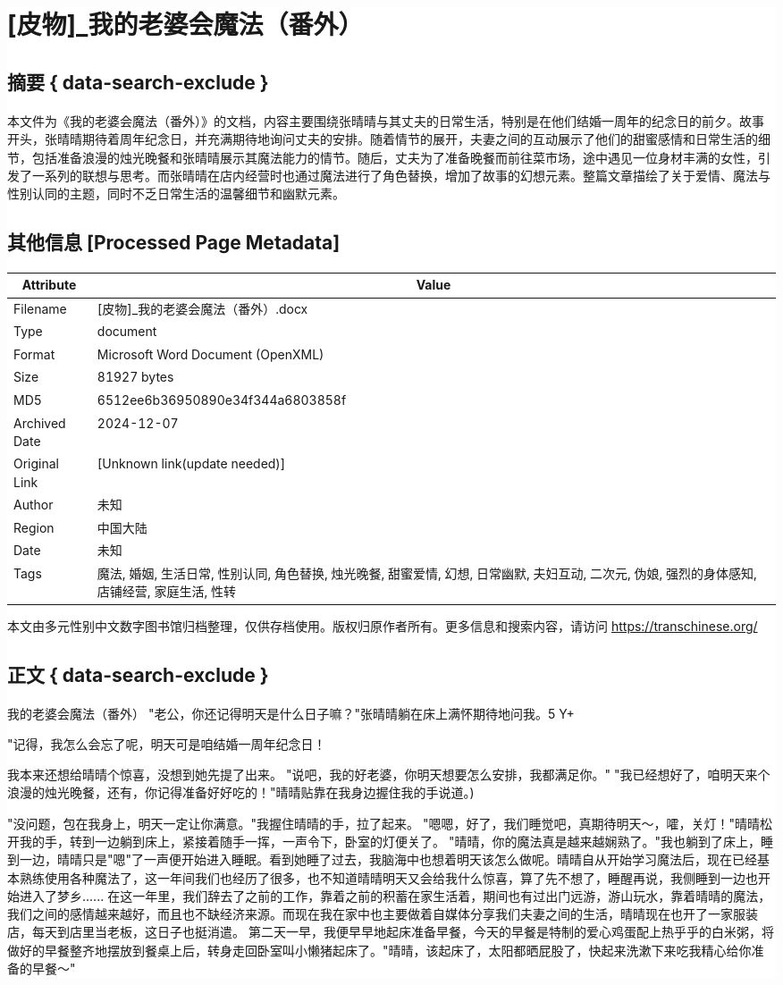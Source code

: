 # [皮物]_我的老婆会魔法（番外）



## 摘要  { data-search-exclude }


本文件为《我的老婆会魔法（番外）》的文档，内容主要围绕张晴晴与其丈夫的日常生活，特别是在他们结婚一周年的纪念日的前夕。故事开头，张晴晴期待着周年纪念日，并充满期待地询问丈夫的安排。随着情节的展开，夫妻之间的互动展示了他们的甜蜜感情和日常生活的细节，包括准备浪漫的烛光晚餐和张晴晴展示其魔法能力的情节。随后，丈夫为了准备晚餐而前往菜市场，途中遇见一位身材丰满的女性，引发了一系列的联想与思考。而张晴晴在店内经营时也通过魔法进行了角色替换，增加了故事的幻想元素。整篇文章描绘了关于爱情、魔法与性别认同的主题，同时不乏日常生活的温馨细节和幽默元素。



## 其他信息 [Processed Page Metadata]

| Attribute       | Value                                  |
|-----------------|----------------------------------------|
| Filename        | [皮物]_我的老婆会魔法（番外）.docx                             |
| Type            | document                                 |
| Format          | Microsoft Word Document (OpenXML)                               |
| Size            | 81927 bytes                           |
| MD5             | 6512ee6b36950890e34f344a6803858f                                  |
| Archived Date   | 2024-12-07                             |
| Original Link   | [Unknown link(update needed)]                         |
| Author          | 未知                               |
| Region          | 中国大陆                               |
| Date            | 未知                                 |
| Tags            | 魔法, 婚姻, 生活日常, 性别认同, 角色替换, 烛光晚餐, 甜蜜爱情, 幻想, 日常幽默, 夫妇互动, 二次元, 伪娘, 强烈的身体感知, 店铺经营, 家庭生活, 性转                                 |

本文由多元性别中文数字图书馆归档整理，仅供存档使用。版权归原作者所有。更多信息和搜索内容，请访问 <https://transchinese.org/>


## 正文 { data-search-exclude }


我的老婆会魔法（番外） "老公，你还记得明天是什么日子嘛？"张晴晴躺在床上满怀期待地问我。5 Y+

"记得，我怎么会忘了呢，明天可是咱结婚一周年纪念日！

我本来还想给晴晴个惊喜，没想到她先提了出来。 "说吧，我的好老婆，你明天想要怎么安排，我都满足你。" "我已经想好了，咱明天来个浪漫的烛光晚餐，还有，你记得准备好好吃的！"晴晴贴靠在我身边握住我的手说道。)

"没问题，包在我身上，明天一定让你满意。"我握住晴晴的手，拉了起来。 "嗯嗯，好了，我们睡觉吧，真期待明天～，嚯，关灯！"晴晴松开我的手，转到一边躺到床上，紧接着随手一挥，一声令下，卧室的灯便关了。 "晴晴，你的魔法真是越来越娴熟了。"我也躺到了床上，睡到一边，晴晴只是"嗯"了一声便开始进入睡眠。看到她睡了过去，我脑海中也想着明天该怎么做呢。晴晴自从开始学习魔法后，现在已经基本熟练使用各种魔法了，这一年间我们也经历了很多，也不知道晴晴明天又会给我什么惊喜，算了先不想了，睡醒再说，我侧睡到一边也开始进入了梦乡...... 在这一年里，我们辞去了之前的工作，靠着之前的积蓄在家生活着，期间也有过出门远游，游山玩水，靠着晴晴的魔法，我们之间的感情越来越好，而且也不缺经济来源。而现在我在家中也主要做着自媒体分享我们夫妻之间的生活，晴晴现在也开了一家服装店，每天到店里当老板，这日子也挺消遣。 第二天一早，我便早早地起床准备早餐，今天的早餐是特制的爱心鸡蛋配上热乎乎的白米粥，将做好的早餐整齐地摆放到餐桌上后，转身走回卧室叫小懒猪起床了。"晴晴，该起床了，太阳都晒屁股了，快起来洗漱下来吃我精心给你准备的早餐～"
